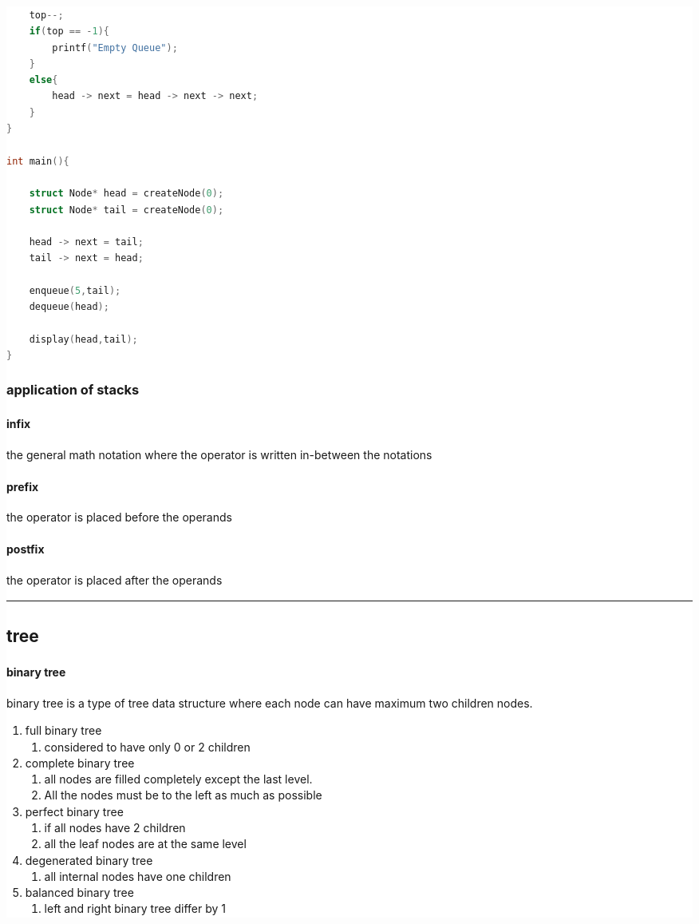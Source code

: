 ```c
    top--;
    if(top == -1){
        printf("Empty Queue");
    }
    else{
        head -> next = head -> next -> next;
    }
}

int main(){
    
    struct Node* head = createNode(0);
    struct Node* tail = createNode(0);
    
    head -> next = tail;
    tail -> next = head;
    
    enqueue(5,tail);
    dequeue(head);

    display(head,tail);
}
```
### application of stacks
#### infix
the general math notation where the operator is written in-between the notations
#### prefix
the operator is placed before the operands 
#### postfix
the operator is placed after the operands

***
## tree
#### binary tree
binary tree is a type of tree data structure where each node can have maximum two children nodes.

1. full binary tree
	1. considered to have only 0 or 2 children 
2. complete binary tree
	1. all nodes are filled completely except the last level. 
	2. All the nodes must be to the left as much as possible
3. perfect binary tree
	1. if all nodes have 2 children 
	2. all the leaf nodes are at the same level
4. degenerated binary tree
	1. all internal nodes have one children 
5. balanced binary tree 
	1. left and right binary tree differ by 1
